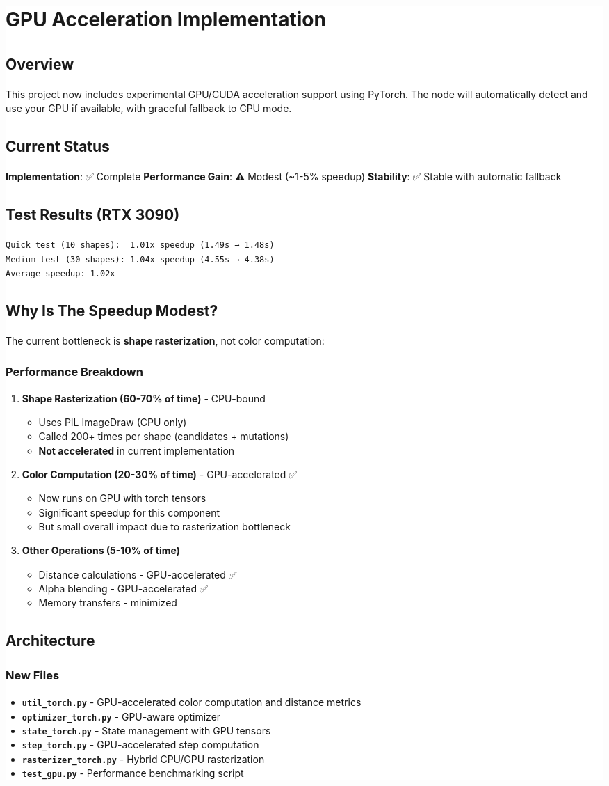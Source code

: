 # GPU Acceleration Implementation

## Overview

This project now includes experimental GPU/CUDA acceleration support using PyTorch. The node will automatically detect and use your GPU if available, with graceful fallback to CPU mode.

## Current Status

**Implementation**: ✅ Complete
**Performance Gain**: ⚠️ Modest (~1-5% speedup)
**Stability**: ✅ Stable with automatic fallback

## Test Results (RTX 3090)

```
Quick test (10 shapes):  1.01x speedup (1.49s → 1.48s)
Medium test (30 shapes): 1.04x speedup (4.55s → 4.38s)
Average speedup: 1.02x
```

## Why Is The Speedup Modest?

The current bottleneck is **shape rasterization**, not color computation:

### Performance Breakdown

1. **Shape Rasterization (60-70% of time)** - CPU-bound
   - Uses PIL ImageDraw (CPU only)
   - Called 200+ times per shape (candidates + mutations)
   - **Not accelerated** in current implementation

2. **Color Computation (20-30% of time)** - GPU-accelerated ✅
   - Now runs on GPU with torch tensors
   - Significant speedup for this component
   - But small overall impact due to rasterization bottleneck

3. **Other Operations (5-10% of time)**
   - Distance calculations - GPU-accelerated ✅
   - Alpha blending - GPU-accelerated ✅
   - Memory transfers - minimized

## Architecture

### New Files

- **`util_torch.py`** - GPU-accelerated color computation and distance metrics
- **`optimizer_torch.py`** - GPU-aware optimizer
- **`state_torch.py`** - State management with GPU tensors
- **`step_torch.py`** - GPU-accelerated step computation
- **`rasterizer_torch.py`** - Hybrid CPU/GPU rasterization
- **`test_gpu.py`** - Performance benchmarking script
